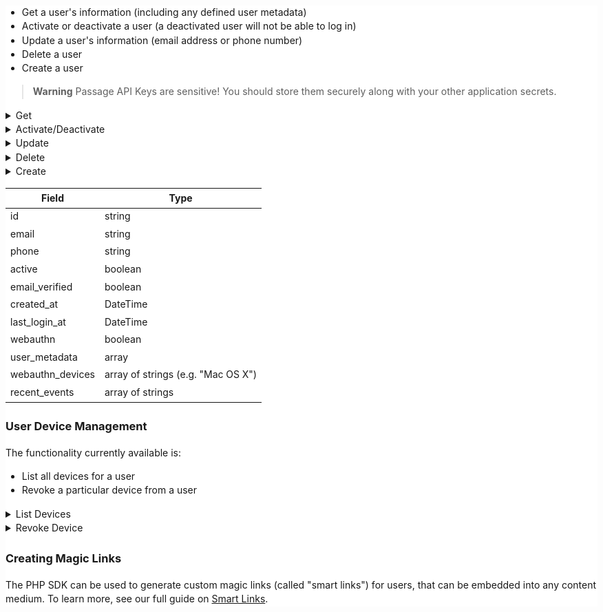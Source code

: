 - Get a user's information (including any defined user metadata)
- Activate or deactivate a user (a deactivated user will not be able to log in)
- Update a user's information (email address or phone number)
- Delete a user
- Create a user

> **Warning**
> Passage API Keys are sensitive! You should store them securely along with your other application secrets.

<details markdown="1"><summary>Get</summary></details>

<details markdown="1"><summary>Activate/Deactivate</summary></details>

<details markdown="1"><summary>Update</summary></details>

<details markdown="1"><summary>Delete</summary></details>

<details markdown="1"><summary>Create</summary></details>

| Field            | Type                               |
| ---------------- | ---------------------------------- |
| id               | string                             |
| email            | string                             |
| phone            | string                             |
| active           | boolean                            |
| email_verified   | boolean                            |
| created_at       | DateTime                           |
| last_login_at    | DateTime                           |
| webauthn         | boolean                            |
| user_metadata    | array                              |
| webauthn_devices | array of strings (e.g. "Mac OS X") |
| recent_events    | array of strings                   |

### User Device Management

The functionality currently available is:

- List all devices for a user
- Revoke a particular device from a user

<details markdown="1"><summary>List Devices</summary></details>

<details markdown="1"><summary>Revoke Device</summary></details>

### Creating Magic Links

The PHP SDK can be used to generate custom magic links (called "smart links") for users, that can be embedded into any content medium. To learn more, see our full guide on [Smart Links](https://docs.passage.id/auth-configuration/embedded-magic-links).
